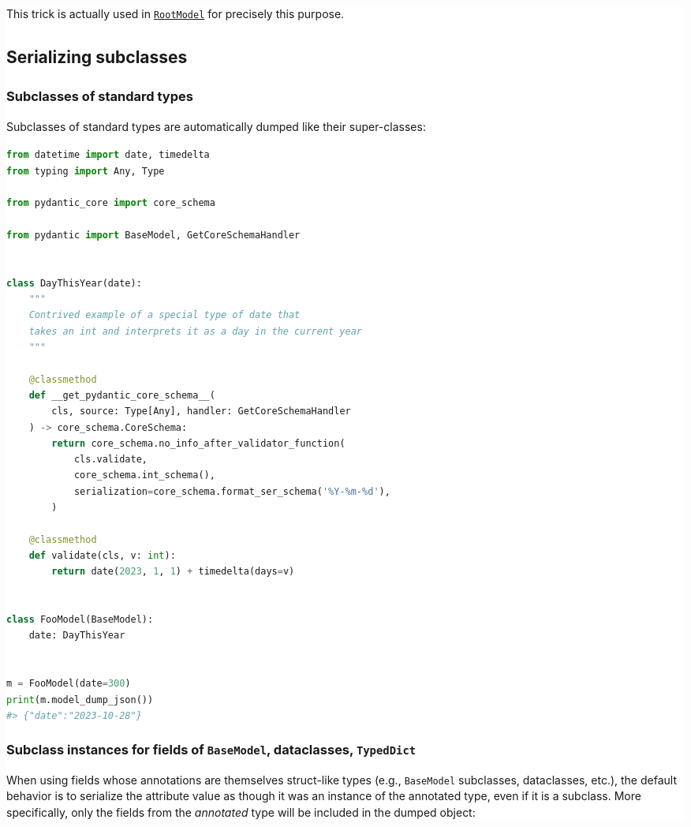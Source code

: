 This trick is actually used in [`RootModel`](models.md#rootmodel-and-custom-root-types) for precisely this purpose.

## Serializing subclasses

### Subclasses of standard types

Subclasses of standard types are automatically dumped like their super-classes:

```py
from datetime import date, timedelta
from typing import Any, Type

from pydantic_core import core_schema

from pydantic import BaseModel, GetCoreSchemaHandler


class DayThisYear(date):
    """
    Contrived example of a special type of date that
    takes an int and interprets it as a day in the current year
    """

    @classmethod
    def __get_pydantic_core_schema__(
        cls, source: Type[Any], handler: GetCoreSchemaHandler
    ) -> core_schema.CoreSchema:
        return core_schema.no_info_after_validator_function(
            cls.validate,
            core_schema.int_schema(),
            serialization=core_schema.format_ser_schema('%Y-%m-%d'),
        )

    @classmethod
    def validate(cls, v: int):
        return date(2023, 1, 1) + timedelta(days=v)


class FooModel(BaseModel):
    date: DayThisYear


m = FooModel(date=300)
print(m.model_dump_json())
#> {"date":"2023-10-28"}
```

### Subclass instances for fields of `BaseModel`, dataclasses, `TypedDict`

When using fields whose annotations are themselves struct-like types (e.g., `BaseModel` subclasses, dataclasses, etc.),
the default behavior is to serialize the attribute value as though it was an instance of the annotated type,
even if it is a subclass. More specifically, only the fields from the _annotated_ type will be included in the
dumped object:
